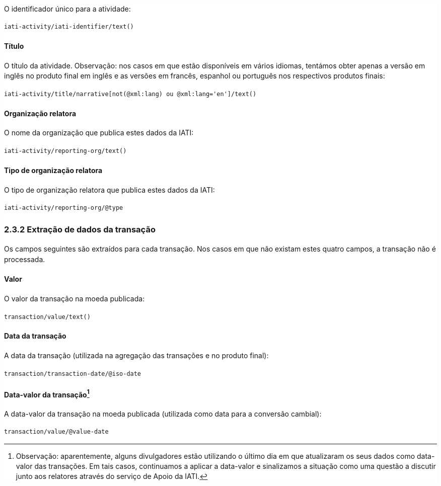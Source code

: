 O identificador único para a atividade:

```xml
iati-activity/iati-identifier/text()
```

#### Título

O título da atividade. Observação: nos casos em que estão disponíveis em vários idiomas, tentámos obter apenas a versão em inglês no produto final em inglês e as versões em francês, espanhol ou português nos respectivos produtos finais:

```xml
iati-activity/title/narrative[not(@xml:lang) ou @xml:lang='en']/text()
```

#### Organização relatora

O nome da organização que publica estes dados da IATI:

```xml
iati-activity/reporting-org/text()
```

#### Tipo de organização relatora

O tipo de organização relatora que publica estes dados da IATI:

```xml
iati-activity/reporting-org/@type
```

### 2.3.2 Extração de dados da transação

Os campos seguintes são extraídos para cada transação. Nos casos em que não existam estes quatro campos, a transação não é processada.

#### Valor

O valor da transação na moeda publicada:

```xml
transaction/value/text()
```

#### Data da transação

A data da transação (utilizada na agregação das transações e no produto final):

```xml
transaction/transaction-date/@iso-date
```

#### Data-valor da transação[^1]

A data-valor da transação na moeda publicada (utilizada como data para a conversão cambial):

```xml
transaction/value/@value-date
```


[^1]: Observação: aparentemente, alguns divulgadores estão utilizando o último dia em que atualizaram os seus dados como data-valor das transações. Em tais casos, continuamos a aplicar a data-valor e sinalizamos a situação como uma questão a discutir junto aos relatores através do serviço de Apoio da IATI.
[^2]: [https://data.imf.org/?sk=4C514D48-B6BA-49ED-8AB9-52B0C1A0179B](https://data.imf.org/?sk=4C514D48-B6BA-49ED-8AB9-52B0C1A0179B) (abre uma janela nova)
[^3]: Se um orçamento não abranger perfeitamente trimestres completos, mas partes de trimestres, o número de dias de cada parte de trimestre é utilizado para calcular a proporção do valor a atribuir a cada trimestre.
[^4]: [https://www.gnu.org/licenses/agpl-3.0.en.html](https://www.gnu.org/licenses/agpl-3.0.en.html) (abre uma janela nova)